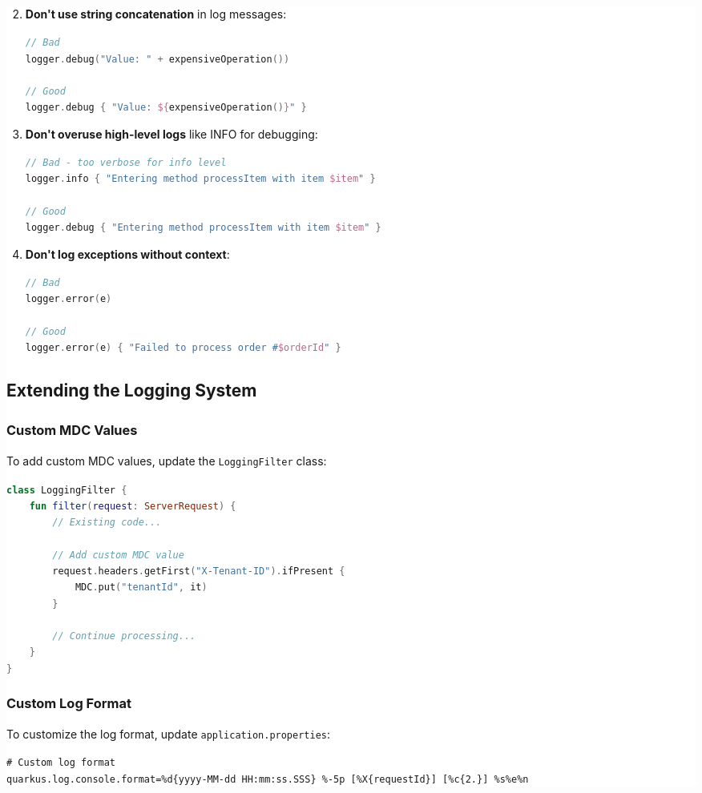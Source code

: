 2. **Don't use string concatenation** in log messages:
   ```kotlin
   // Bad
   logger.debug("Value: " + expensiveOperation())
   
   // Good
   logger.debug { "Value: ${expensiveOperation()}" }
   ```

3. **Don't overuse high-level logs** like INFO for debugging:
   ```kotlin
   // Bad - too verbose for info level
   logger.info { "Entering method processItem with item $item" }
   
   // Good
   logger.debug { "Entering method processItem with item $item" }
   ```

4. **Don't log exceptions without context**:
   ```kotlin
   // Bad
   logger.error(e)
   
   // Good
   logger.error(e) { "Failed to process order #$orderId" }
   ```

## Extending the Logging System

### Custom MDC Values

To add custom MDC values, update the `LoggingFilter` class:

```kotlin
class LoggingFilter {
    fun filter(request: ServerRequest) {
        // Existing code...
        
        // Add custom MDC value
        request.headers.getFirst("X-Tenant-ID").ifPresent { 
            MDC.put("tenantId", it)
        }
        
        // Continue processing...
    }
}
```

### Custom Log Format

To customize the log format, update `application.properties`:

```properties
# Custom log format
quarkus.log.console.format=%d{yyyy-MM-dd HH:mm:ss.SSS} %-5p [%X{requestId}] [%c{2.}] %s%e%n
```
